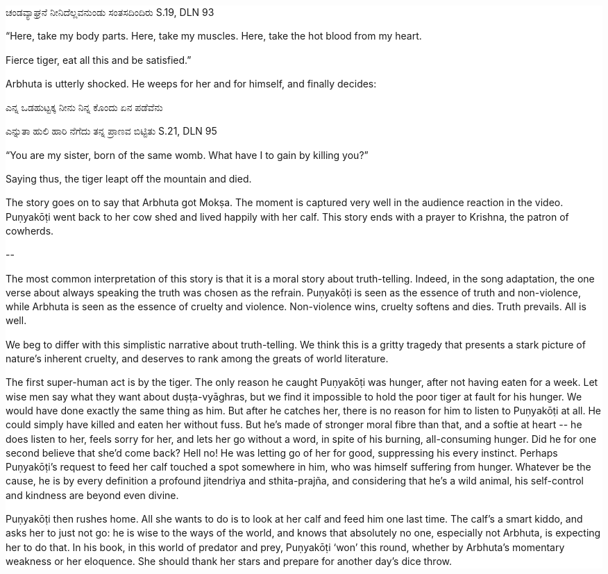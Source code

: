 ಚಂಡವ್ಯಾಘ್ರನೆ ನೀನಿದೆಲ್ಲವನುಂಡು ಸಂತಸದಿಂದಿರು S.19, DLN 93

  

“Here, take my body parts. Here, take my muscles. Here, take the hot blood from my heart.

Fierce tiger, eat all this and be satisfied.”

  

Arbhuta is utterly shocked. He weeps for her and for himself, and finally decides:

  

ಎನ್ನ ಒಡಹುಟ್ಟಕ್ಕ ನೀನು ನಿನ್ನ ಕೊಂದು ಏನ ಪಡೆವೆನು

ಎನ್ನುತಾ ಹುಲಿ ಹಾರಿ ನೆಗೆದು ತನ್ನ ಪ್ರಾಣವ ಬಿಟ್ಟಿತು S.21, DLN 95

  

“You are my sister, born of the same womb. What have I to gain by killing you?”

Saying thus, the tiger leapt off the mountain and died.

  

The story goes on to say that Arbhuta got Mokṣa. The moment is captured very well in the audience reaction in the video. Puṇyakōṭi went back to her cow shed and lived happily with her calf. This story ends with a prayer to Krishna, the patron of cowherds.

  

--

  

The most common interpretation of this story is that it is a moral story about truth-telling. Indeed, in the song adaptation, the one verse about always speaking the truth was chosen as the refrain. Puṇyakōṭi is seen as the essence of truth and non-violence, while Arbhuta is seen as the essence of cruelty and violence. Non-violence wins, cruelty softens and dies. Truth prevails. All is well.

  

We beg to differ with this simplistic narrative about truth-telling. We think this is a gritty tragedy that presents a stark picture of nature’s inherent cruelty, and deserves to rank among the greats of world literature.

  

The first super-human act is by the tiger. The only reason he caught Puṇyakōṭi was hunger, after not having eaten for a week. Let wise men say what they want about duṣṭa-vyāghras, but we find it impossible to hold the poor tiger at fault for his hunger. We would have done exactly the same thing as him. But after he catches her, there is no reason for him to listen to Puṇyakōṭi at all. He could simply have killed and eaten her without fuss. But he’s made of stronger moral fibre than that, and a softie at heart -- he does listen to her, feels sorry for her, and lets her go without a word, in spite of his burning, all-consuming hunger. Did he for one second believe that she’d come back? Hell no! He was letting go of her for good, suppressing his every instinct. Perhaps Puṇyakōṭi’s request to feed her calf touched a spot somewhere in him, who was himself suffering from hunger. Whatever be the cause, he is by every definition a profound jitendriya and sthita-prajña, and considering that he’s a wild animal, his self-control and kindness are beyond even divine.

  

Puṇyakōṭi then rushes home. All she wants to do is to look at her calf and feed him one last time. The calf’s a smart kiddo, and asks her to just not go: he is wise to the ways of the world, and knows that absolutely no one, especially not Arbhuta, is expecting her to do that. In his book, in this world of predator and prey, Puṇyakōṭi ‘won’ this round, whether by Arbhuta’s momentary weakness or her eloquence. She should thank her stars and prepare for another day’s dice throw.
